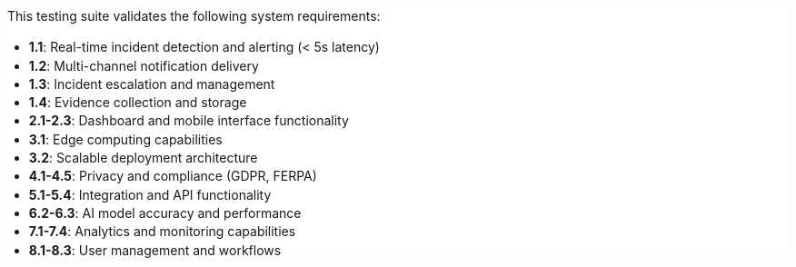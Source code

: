 This testing suite validates the following system requirements:

- **1.1**: Real-time incident detection and alerting (< 5s latency)
- **1.2**: Multi-channel notification delivery
- **1.3**: Incident escalation and management
- **1.4**: Evidence collection and storage
- **2.1-2.3**: Dashboard and mobile interface functionality
- **3.1**: Edge computing capabilities
- **3.2**: Scalable deployment architecture
- **4.1-4.5**: Privacy and compliance (GDPR, FERPA)
- **5.1-5.4**: Integration and API functionality
- **6.2-6.3**: AI model accuracy and performance
- **7.1-7.4**: Analytics and monitoring capabilities
- **8.1-8.3**: User management and workflows